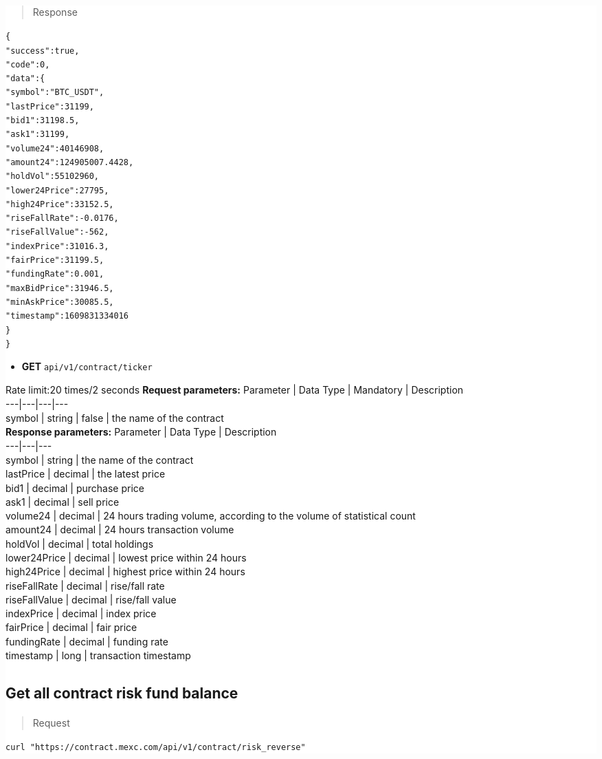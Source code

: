 > Response
```
{  
"success":true,  
"code":0,  
"data":{  
"symbol":"BTC_USDT",  
"lastPrice":31199,  
"bid1":31198.5,  
"ask1":31199,  
"volume24":40146908,  
"amount24":124905007.4428,  
"holdVol":55102960,  
"lower24Price":27795,  
"high24Price":33152.5,  
"riseFallRate":-0.0176,  
"riseFallValue":-562,  
"indexPrice":31016.3,  
"fairPrice":31199.5,  
"fundingRate":0.001,  
"maxBidPrice":31946.5,  
"minAskPrice":30085.5,  
"timestamp":1609831334016  
}  
}  

```

  * **GET** `api/v1/contract/ticker`


Rate limit:20 times/2 seconds
**Request parameters:**
Parameter | Data Type | Mandatory | Description  
---|---|---|---  
symbol | string | false | the name of the contract  
**Response parameters:**
Parameter | Data Type | Description  
---|---|---  
symbol | string | the name of the contract  
lastPrice | decimal | the latest price  
bid1 | decimal | purchase price  
ask1 | decimal | sell price  
volume24 | decimal | 24 hours trading volume, according to the volume of statistical count  
amount24 | decimal | 24 hours transaction volume  
holdVol | decimal | total holdings  
lower24Price | decimal | lowest price within 24 hours  
high24Price | decimal | highest price within 24 hours  
riseFallRate | decimal | rise/fall rate  
riseFallValue | decimal | rise/fall value  
indexPrice | decimal | index price  
fairPrice | decimal | fair price  
fundingRate | decimal | funding rate  
timestamp | long | transaction timestamp  
## Get all contract risk fund balance[​](https://www.mexc.com/api-docs/futures/market-endpoints#get-all-contract-risk-fund-balance "Direct link to Get all contract risk fund balance")
> Request
```
curl "https://contract.mexc.com/api/v1/contract/risk_reverse"  

```
